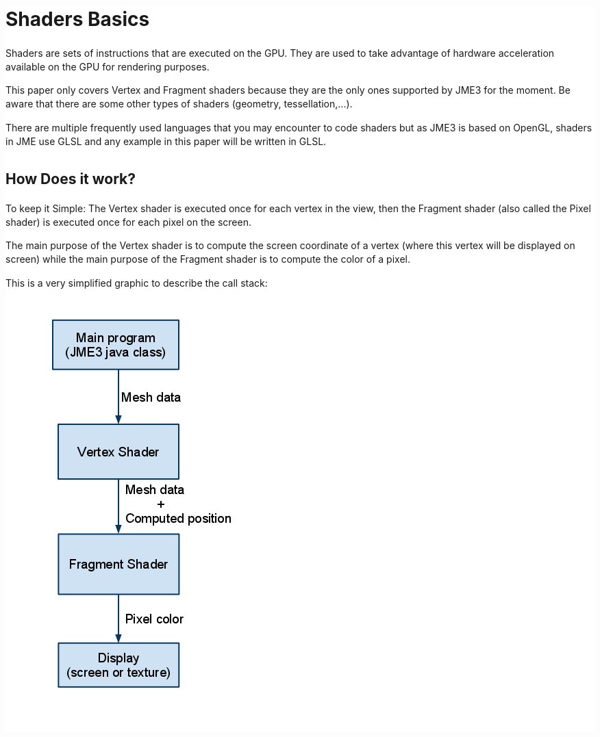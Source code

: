 Shaders Basics
==============

Shaders are sets of instructions that are executed on the GPU. They are
used to take advantage of hardware acceleration available on the GPU for
rendering purposes.

This paper only covers Vertex and Fragment shaders because they are the
only ones supported by JME3 for the moment. Be aware that there are some
other types of shaders (geometry, tessellation,...).

There are multiple frequently used languages that you may encounter to
code shaders but as JME3 is based on OpenGL, shaders in JME use GLSL and
any example in this paper will be written in GLSL.

How Does it work?
-----------------

To keep it Simple: The Vertex shader is executed once for each vertex in
the view, then the Fragment shader (also called the Pixel shader) is
executed once for each pixel on the screen.

The main purpose of the Vertex shader is to compute the screen
coordinate of a vertex (where this vertex will be displayed on screen)
while the main purpose of the Fragment shader is to compute the color of
a pixel.

This is a very simplified graphic to describe the call stack:

![jme3andshaders.png](/images/jme3/advanced/jme3andshaders.png)
